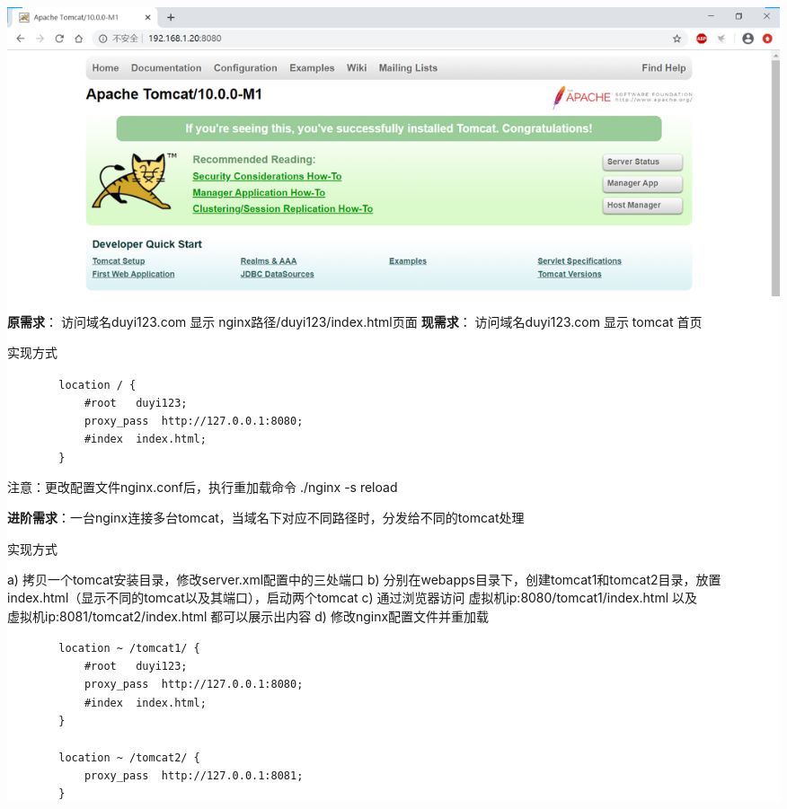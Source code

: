 ![image-20200309230938568](images/image-20200309230938568.png)



**原需求**： 访问域名duyi123.com     显示 nginx路径/duyi123/index.html页面
**现需求**： 访问域名duyi123.com     显示 tomcat 首页

实现方式

```
        location / {
            #root   duyi123;
            proxy_pass  http://127.0.0.1:8080;
            #index  index.html;
        }
```

注意：更改配置文件nginx.conf后，执行重加载命令  ./nginx -s reload



**进阶需求**：一台nginx连接多台tomcat，当域名下对应不同路径时，分发给不同的tomcat处理

实现方式

a)  拷贝一个tomcat安装目录，修改server.xml配置中的三处端口
b) 分别在webapps目录下，创建tomcat1和tomcat2目录，放置index.html（显示不同的tomcat以及其端口），启动两个tomcat
c) 通过浏览器访问   虚拟机ip:8080/tomcat1/index.html   以及    
虚拟机ip:8081/tomcat2/index.html  都可以展示出内容
d)  修改nginx配置文件并重加载

```
        location ~ /tomcat1/ {
            #root   duyi123;
            proxy_pass  http://127.0.0.1:8080;
            #index  index.html;
        }

        location ~ /tomcat2/ {
            proxy_pass  http://127.0.0.1:8081;
        }

```
